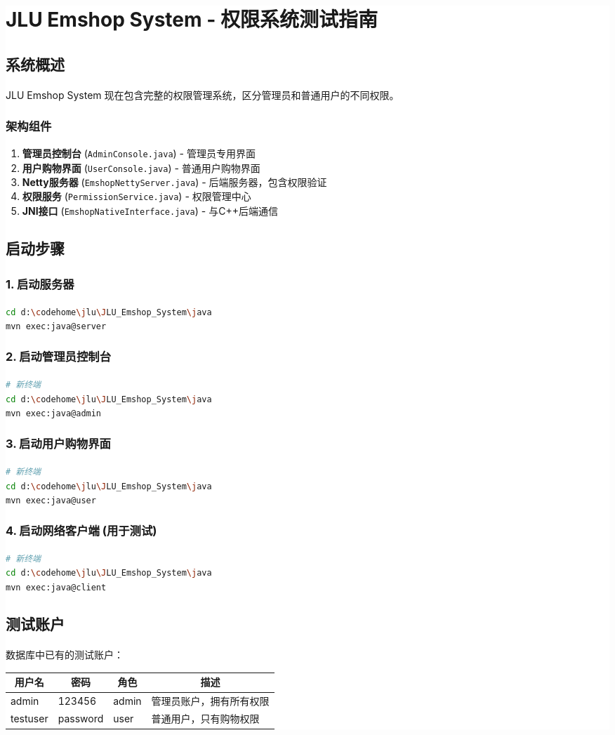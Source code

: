 # JLU Emshop System - 权限系统测试指南

## 系统概述

JLU Emshop System 现在包含完整的权限管理系统，区分管理员和普通用户的不同权限。

### 架构组件

1. **管理员控制台** (`AdminConsole.java`) - 管理员专用界面
2. **用户购物界面** (`UserConsole.java`) - 普通用户购物界面  
3. **Netty服务器** (`EmshopNettyServer.java`) - 后端服务器，包含权限验证
4. **权限服务** (`PermissionService.java`) - 权限管理中心
5. **JNI接口** (`EmshopNativeInterface.java`) - 与C++后端通信

## 启动步骤

### 1. 启动服务器
```bash
cd d:\codehome\jlu\JLU_Emshop_System\java
mvn exec:java@server
```

### 2. 启动管理员控制台
```bash
# 新终端
cd d:\codehome\jlu\JLU_Emshop_System\java  
mvn exec:java@admin
```

### 3. 启动用户购物界面
```bash
# 新终端
cd d:\codehome\jlu\JLU_Emshop_System\java
mvn exec:java@user
```

### 4. 启动网络客户端 (用于测试)
```bash
# 新终端
cd d:\codehome\jlu\JLU_Emshop_System\java
mvn exec:java@client
```

## 测试账户

数据库中已有的测试账户：

| 用户名 | 密码 | 角色 | 描述 |
|--------|------|------|------|
| admin | 123456 | admin | 管理员账户，拥有所有权限 |
| testuser | password | user | 普通用户，只有购物权限 |
